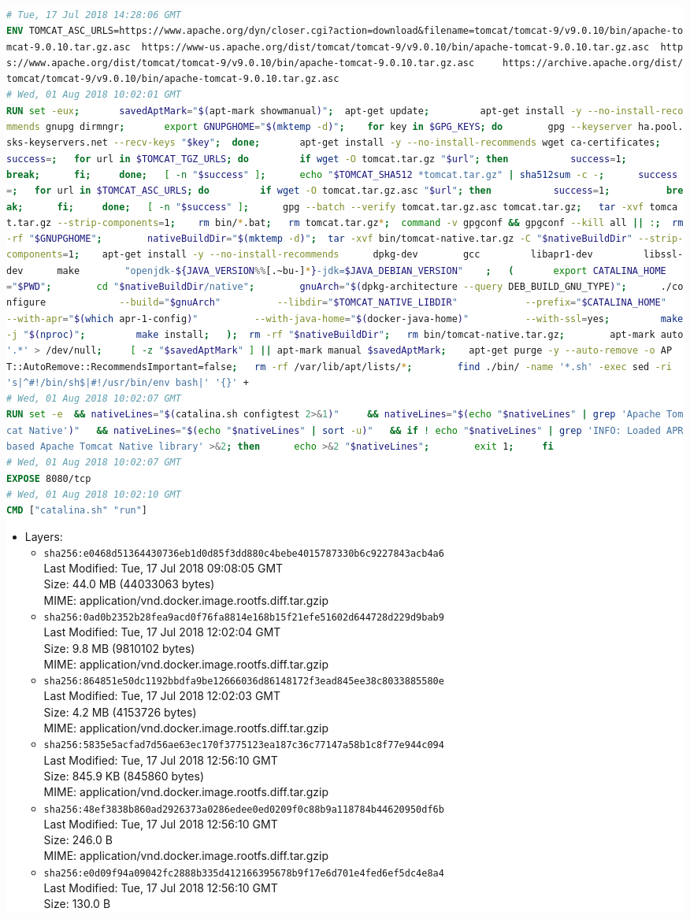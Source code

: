 ```dockerfile
# Tue, 17 Jul 2018 14:28:06 GMT
ENV TOMCAT_ASC_URLS=https://www.apache.org/dyn/closer.cgi?action=download&filename=tomcat/tomcat-9/v9.0.10/bin/apache-tomcat-9.0.10.tar.gz.asc 	https://www-us.apache.org/dist/tomcat/tomcat-9/v9.0.10/bin/apache-tomcat-9.0.10.tar.gz.asc 	https://www.apache.org/dist/tomcat/tomcat-9/v9.0.10/bin/apache-tomcat-9.0.10.tar.gz.asc 	https://archive.apache.org/dist/tomcat/tomcat-9/v9.0.10/bin/apache-tomcat-9.0.10.tar.gz.asc
# Wed, 01 Aug 2018 10:02:01 GMT
RUN set -eux; 		savedAptMark="$(apt-mark showmanual)"; 	apt-get update; 		apt-get install -y --no-install-recommends gnupg dirmngr; 		export GNUPGHOME="$(mktemp -d)"; 	for key in $GPG_KEYS; do 		gpg --keyserver ha.pool.sks-keyservers.net --recv-keys "$key"; 	done; 		apt-get install -y --no-install-recommends wget ca-certificates; 		success=; 	for url in $TOMCAT_TGZ_URLS; do 		if wget -O tomcat.tar.gz "$url"; then 			success=1; 			break; 		fi; 	done; 	[ -n "$success" ]; 		echo "$TOMCAT_SHA512 *tomcat.tar.gz" | sha512sum -c -; 		success=; 	for url in $TOMCAT_ASC_URLS; do 		if wget -O tomcat.tar.gz.asc "$url"; then 			success=1; 			break; 		fi; 	done; 	[ -n "$success" ]; 		gpg --batch --verify tomcat.tar.gz.asc tomcat.tar.gz; 	tar -xvf tomcat.tar.gz --strip-components=1; 	rm bin/*.bat; 	rm tomcat.tar.gz*; 	command -v gpgconf && gpgconf --kill all || :; 	rm -rf "$GNUPGHOME"; 		nativeBuildDir="$(mktemp -d)"; 	tar -xvf bin/tomcat-native.tar.gz -C "$nativeBuildDir" --strip-components=1; 	apt-get install -y --no-install-recommends 		dpkg-dev 		gcc 		libapr1-dev 		libssl-dev 		make 		"openjdk-${JAVA_VERSION%%[.~bu-]*}-jdk=$JAVA_DEBIAN_VERSION" 	; 	( 		export CATALINA_HOME="$PWD"; 		cd "$nativeBuildDir/native"; 		gnuArch="$(dpkg-architecture --query DEB_BUILD_GNU_TYPE)"; 		./configure 			--build="$gnuArch" 			--libdir="$TOMCAT_NATIVE_LIBDIR" 			--prefix="$CATALINA_HOME" 			--with-apr="$(which apr-1-config)" 			--with-java-home="$(docker-java-home)" 			--with-ssl=yes; 		make -j "$(nproc)"; 		make install; 	); 	rm -rf "$nativeBuildDir"; 	rm bin/tomcat-native.tar.gz; 		apt-mark auto '.*' > /dev/null; 	[ -z "$savedAptMark" ] || apt-mark manual $savedAptMark; 	apt-get purge -y --auto-remove -o APT::AutoRemove::RecommendsImportant=false; 	rm -rf /var/lib/apt/lists/*; 		find ./bin/ -name '*.sh' -exec sed -ri 's|^#!/bin/sh$|#!/usr/bin/env bash|' '{}' +
# Wed, 01 Aug 2018 10:02:07 GMT
RUN set -e 	&& nativeLines="$(catalina.sh configtest 2>&1)" 	&& nativeLines="$(echo "$nativeLines" | grep 'Apache Tomcat Native')" 	&& nativeLines="$(echo "$nativeLines" | sort -u)" 	&& if ! echo "$nativeLines" | grep 'INFO: Loaded APR based Apache Tomcat Native library' >&2; then 		echo >&2 "$nativeLines"; 		exit 1; 	fi
# Wed, 01 Aug 2018 10:02:07 GMT
EXPOSE 8080/tcp
# Wed, 01 Aug 2018 10:02:10 GMT
CMD ["catalina.sh" "run"]
```

-	Layers:
	-	`sha256:e0468d51364430736eb1d0d85f3dd880c4bebe4015787330b6c9227843acb4a6`  
		Last Modified: Tue, 17 Jul 2018 09:08:05 GMT  
		Size: 44.0 MB (44033063 bytes)  
		MIME: application/vnd.docker.image.rootfs.diff.tar.gzip
	-	`sha256:0ad0b2352b28fea9acd0f76fa8814e168b15f21efe51602d644728d229d9bab9`  
		Last Modified: Tue, 17 Jul 2018 12:02:04 GMT  
		Size: 9.8 MB (9810102 bytes)  
		MIME: application/vnd.docker.image.rootfs.diff.tar.gzip
	-	`sha256:864851e50dc1192bbdfa9be12666036d86148172f3ead845ee38c8033885580e`  
		Last Modified: Tue, 17 Jul 2018 12:02:03 GMT  
		Size: 4.2 MB (4153726 bytes)  
		MIME: application/vnd.docker.image.rootfs.diff.tar.gzip
	-	`sha256:5835e5acfad7d56ae63ec170f3775123ea187c36c77147a58b1c8f77e944c094`  
		Last Modified: Tue, 17 Jul 2018 12:56:10 GMT  
		Size: 845.9 KB (845860 bytes)  
		MIME: application/vnd.docker.image.rootfs.diff.tar.gzip
	-	`sha256:48ef3838b860ad2926373a0286edee0ed0209f0c88b9a118784b44620950df6b`  
		Last Modified: Tue, 17 Jul 2018 12:56:10 GMT  
		Size: 246.0 B  
		MIME: application/vnd.docker.image.rootfs.diff.tar.gzip
	-	`sha256:e0d09f94a09042fc2888b335d412166395678b9f17e6d701e4fed6ef5dc4e8a4`  
		Last Modified: Tue, 17 Jul 2018 12:56:10 GMT  
		Size: 130.0 B  
